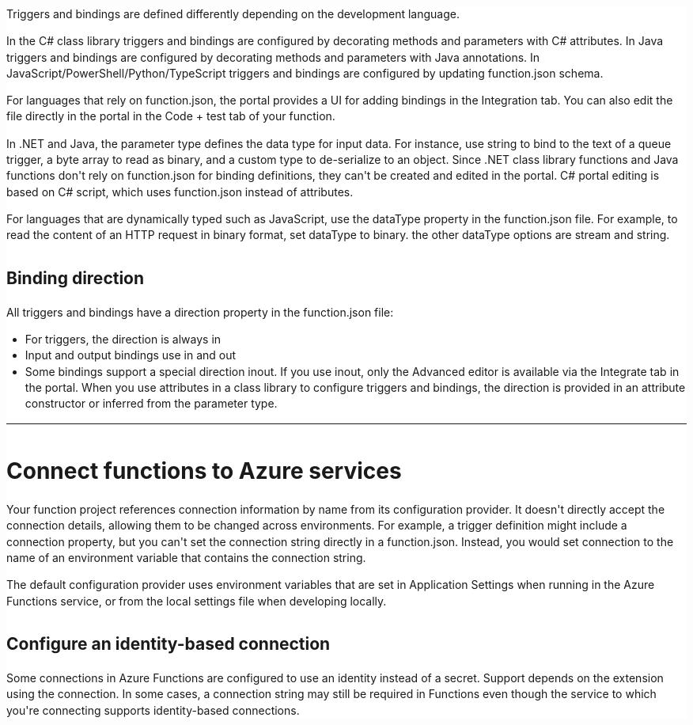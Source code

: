 Triggers and bindings are defined differently depending on the development language.

In the C# class library triggers and bindings are configured by decorating methods and parameters with C# attributes.
In Java triggers and bindings are configured by decorating methods and parameters with Java annotations.
In JavaScript/PowerShell/Python/TypeScript triggers and bindings are configured by updating function.json schema.

For languages that rely on function.json, the portal provides a UI for adding bindings in the Integration tab. You can also edit the file directly in the portal in the Code + test tab of your function.

In .NET and Java, the parameter type defines the data type for input data. For instance, use string to bind to the text of a queue trigger, a byte array to read as binary, and a custom type to de-serialize to an object. Since .NET class library functions and Java functions don't rely on function.json for binding definitions, they can't be created and edited in the portal. C# portal editing is based on C# script, which uses function.json instead of attributes.

For languages that are dynamically typed such as JavaScript, use the dataType property in the function.json file. For example, to read the content of an HTTP request in binary format, set dataType to binary. the other dataType options are stream and string.

## Binding direction

All triggers and bindings have a direction property in the function.json file:

- For triggers, the direction is always in
- Input and output bindings use in and out
- Some bindings support a special direction inout. If you use inout, only the Advanced editor is available via the Integrate tab in the portal.
When you use attributes in a class library to configure triggers and bindings, the direction is provided in an attribute constructor or inferred from the parameter type.

---

# Connect functions to Azure services

Your function project references connection information by name from its configuration provider. It doesn't directly accept the connection details, allowing them to be changed across environments. For example, a trigger definition might include a connection property, but you can't set the connection string directly in a function.json. Instead, you would set connection to the name of an environment variable that contains the connection string.

The default configuration provider uses environment variables that are set in Application Settings when running in the Azure Functions service, or from the local settings file when developing locally.

## Configure an identity-based connection

Some connections in Azure Functions are configured to use an identity instead of a secret. Support depends on the extension using the connection. In some cases, a connection string may still be required in Functions even though the service to which you're connecting supports identity-based connections.
